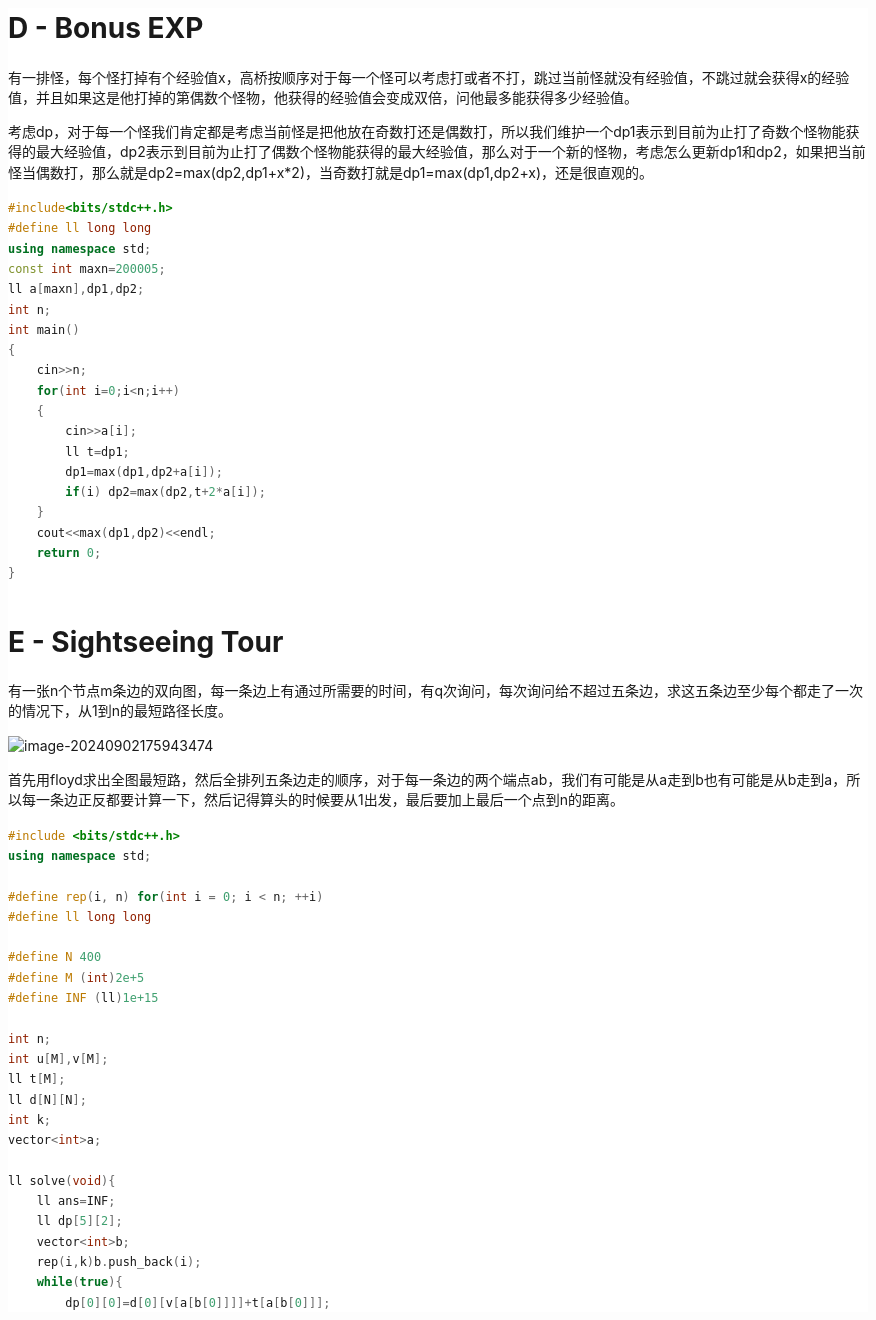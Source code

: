 # **D - Bonus EXP**

有一排怪，每个怪打掉有个经验值x，高桥按顺序对于每一个怪可以考虑打或者不打，跳过当前怪就没有经验值，不跳过就会获得x的经验值，并且如果这是他打掉的第偶数个怪物，他获得的经验值会变成双倍，问他最多能获得多少经验值。

考虑dp，对于每一个怪我们肯定都是考虑当前怪是把他放在奇数打还是偶数打，所以我们维护一个dp1表示到目前为止打了奇数个怪物能获得的最大经验值，dp2表示到目前为止打了偶数个怪物能获得的最大经验值，那么对于一个新的怪物，考虑怎么更新dp1和dp2，如果把当前怪当偶数打，那么就是dp2=max(dp2,dp1+x*2)，当奇数打就是dp1=max(dp1,dp2+x)，还是很直观的。

```C++
#include<bits/stdc++.h>
#define ll long long
using namespace std;
const int maxn=200005;
ll a[maxn],dp1,dp2;
int n;
int main()
{
	cin>>n;
	for(int i=0;i<n;i++)
	{
		cin>>a[i];
		ll t=dp1;
		dp1=max(dp1,dp2+a[i]);
		if(i) dp2=max(dp2,t+2*a[i]);
	}
	cout<<max(dp1,dp2)<<endl;
	return 0;
}
```

# **E - Sightseeing Tour**

有一张n个节点m条边的双向图，每一条边上有通过所需要的时间，有q次询问，每次询问给不超过五条边，求这五条边至少每个都走了一次的情况下，从1到n的最短路径长度。

![image-20240902175943474](C:\Users\35757\AppData\Roaming\Typora\typora-user-images\image-20240902175943474.png)

首先用floyd求出全图最短路，然后全排列五条边走的顺序，对于每一条边的两个端点ab，我们有可能是从a走到b也有可能是从b走到a，所以每一条边正反都要计算一下，然后记得算头的时候要从1出发，最后要加上最后一个点到n的距离。

```c++
#include <bits/stdc++.h>
using namespace std;

#define rep(i, n) for(int i = 0; i < n; ++i)
#define ll long long

#define N 400
#define M (int)2e+5
#define INF (ll)1e+15

int n;
int u[M],v[M];
ll t[M];
ll d[N][N];
int k;
vector<int>a;

ll solve(void){
	ll ans=INF;
	ll dp[5][2];
	vector<int>b;
	rep(i,k)b.push_back(i);
	while(true){
		dp[0][0]=d[0][v[a[b[0]]]]+t[a[b[0]]];
```
